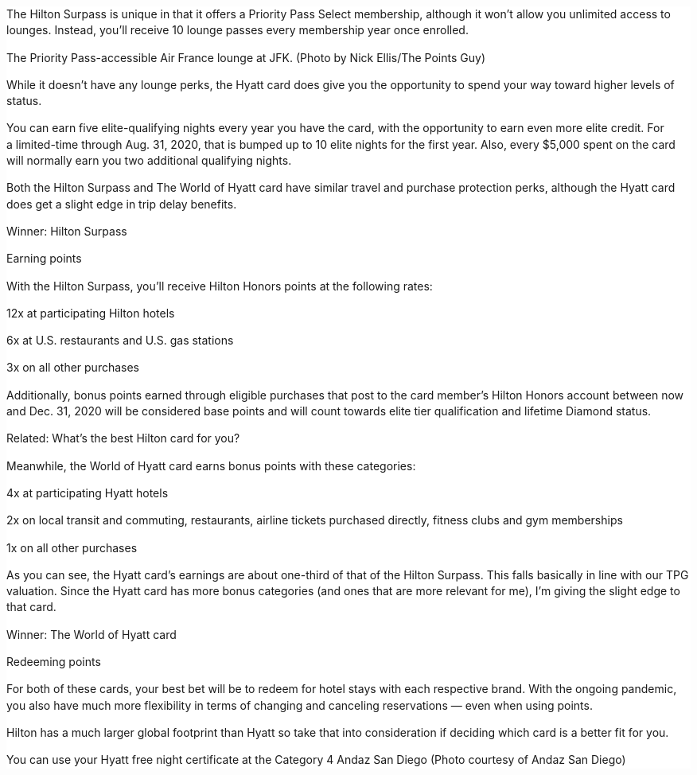 The Hilton Surpass is unique in that it offers a Priority Pass Select membership, although it won’t allow you unlimited access to lounges. Instead, you’ll receive 10 lounge passes every membership year once enrolled.

The Priority Pass-accessible Air France lounge at JFK. (Photo by Nick Ellis/The Points Guy)

While it doesn’t have any lounge perks, the Hyatt card does give you the opportunity to spend your way toward higher levels of status.

You can earn five elite-qualifying nights every year you have the card, with the opportunity to earn even more elite credit. For a limited-time through Aug. 31, 2020, that is bumped up to 10 elite nights for the first year. Also, every $5,000 spent on the card will normally earn you two additional qualifying nights.

Both the Hilton Surpass and The World of Hyatt card have similar travel and purchase protection perks, although the Hyatt card does get a slight edge in trip delay benefits.

Winner: Hilton Surpass

Earning points

With the Hilton Surpass, you’ll receive Hilton Honors points at the following rates:

12x at participating Hilton hotels

6x at U.S. restaurants and U.S. gas stations

3x on all other purchases

Additionally, bonus points earned through eligible purchases that post to the card member’s Hilton Honors account between now and Dec. 31, 2020 will be considered base points and will count towards elite tier qualification and lifetime Diamond status. 

Related: What’s the best Hilton card for you? 

Meanwhile, the World of Hyatt card earns bonus points with these categories:

4x at participating Hyatt hotels

2x on local transit and commuting, restaurants, airline tickets purchased directly, fitness clubs and gym memberships

1x on all other purchases

As you can see, the Hyatt card’s earnings are about one-third of that of the Hilton Surpass. This falls basically in line with our TPG valuation. Since the Hyatt card has more bonus categories (and ones that are more relevant for me), I’m giving the slight edge to that card.

Winner: The World of Hyatt card

Redeeming points

For both of these cards, your best bet will be to redeem for hotel stays with each respective brand. With the ongoing pandemic, you also have much more flexibility in terms of changing and canceling reservations — even when using points. 

Hilton has a much larger global footprint than Hyatt so take that into consideration if deciding which card is a better fit for you.

You can use your Hyatt free night certificate at the Category 4 Andaz San Diego (Photo courtesy of Andaz San Diego)
